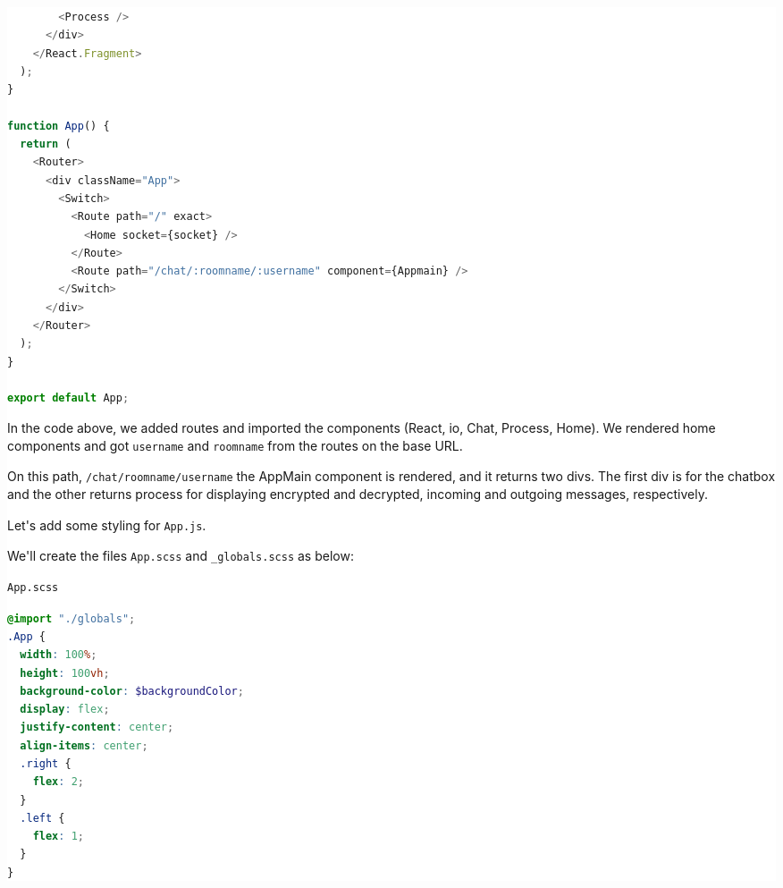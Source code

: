 ```typescript
        <Process />
      </div>
    </React.Fragment>
  );
}

function App() {
  return (
    <Router>
      <div className="App">
        <Switch>
          <Route path="/" exact>
            <Home socket={socket} />
          </Route>
          <Route path="/chat/:roomname/:username" component={Appmain} />
        </Switch>
      </div>
    </Router>
  );
}

export default App;
```

In the code above, we added routes and imported the components (React, io, Chat, Process, Home). We rendered home components and got `username` and `roomname` from the routes on the base URL.

On this path, `/chat/roomname/username` the AppMain component is rendered, and it returns two divs. The first div is for the chatbox and the other returns process for displaying encrypted and decrypted, incoming and outgoing messages, respectively.

Let's add some styling for `App.js`. 

We'll create the files `App.scss` and `_globals.scss` as below:

`App.scss`

```scss
@import "./globals";
.App {
  width: 100%;
  height: 100vh;
  background-color: $backgroundColor;
  display: flex;
  justify-content: center;
  align-items: center;
  .right {
    flex: 2;
  }
  .left {
    flex: 1;
  }
}
```
